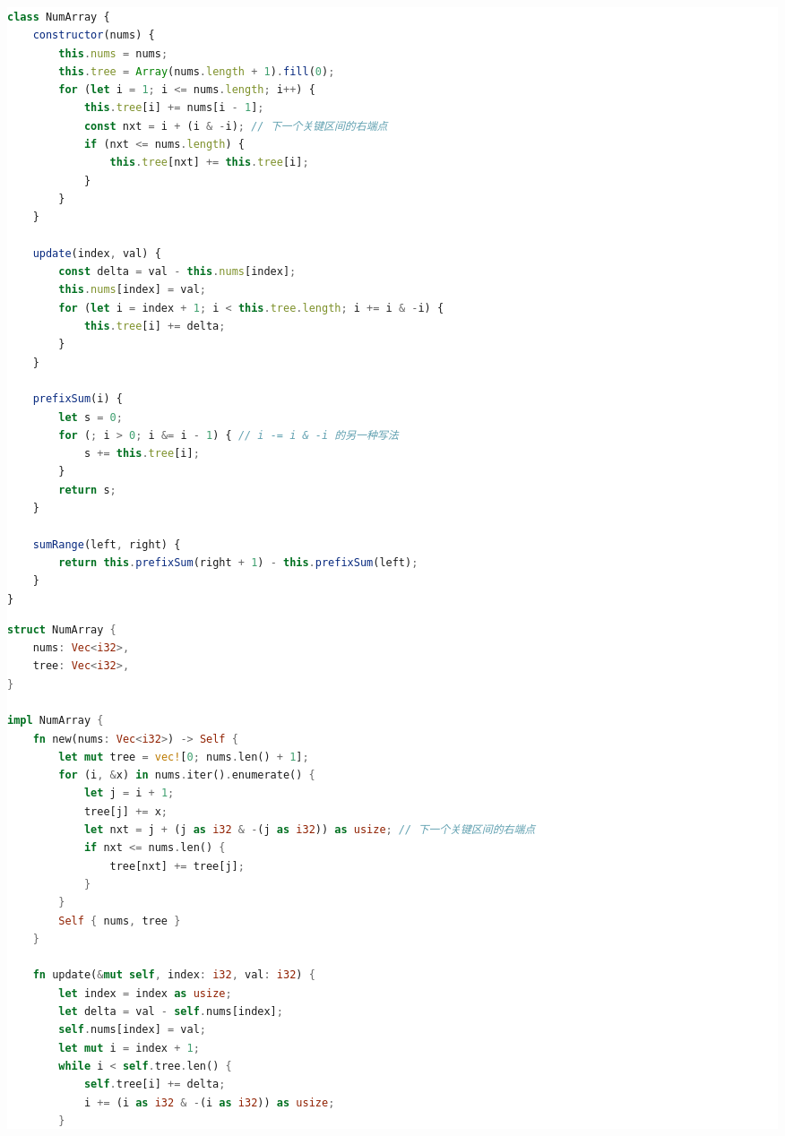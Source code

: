 ```JavaScript
class NumArray {
    constructor(nums) {
        this.nums = nums;
        this.tree = Array(nums.length + 1).fill(0);
        for (let i = 1; i <= nums.length; i++) {
            this.tree[i] += nums[i - 1];
            const nxt = i + (i & -i); // 下一个关键区间的右端点
            if (nxt <= nums.length) {
                this.tree[nxt] += this.tree[i];
            }
        }
    }

    update(index, val) {
        const delta = val - this.nums[index];
        this.nums[index] = val;
        for (let i = index + 1; i < this.tree.length; i += i & -i) {
            this.tree[i] += delta;
        }
    }

    prefixSum(i) {
        let s = 0;
        for (; i > 0; i &= i - 1) { // i -= i & -i 的另一种写法
            s += this.tree[i];
        }
        return s;
    }

    sumRange(left, right) {
        return this.prefixSum(right + 1) - this.prefixSum(left);
    }
}
```

```Rust
struct NumArray {
    nums: Vec<i32>,
    tree: Vec<i32>,
}

impl NumArray {
    fn new(nums: Vec<i32>) -> Self {
        let mut tree = vec![0; nums.len() + 1];
        for (i, &x) in nums.iter().enumerate() {
            let j = i + 1;
            tree[j] += x;
            let nxt = j + (j as i32 & -(j as i32)) as usize; // 下一个关键区间的右端点
            if nxt <= nums.len() {
                tree[nxt] += tree[j];
            }
        }
        Self { nums, tree }
    }

    fn update(&mut self, index: i32, val: i32) {
        let index = index as usize;
        let delta = val - self.nums[index];
        self.nums[index] = val;
        let mut i = index + 1;
        while i < self.tree.len() {
            self.tree[i] += delta;
            i += (i as i32 & -(i as i32)) as usize;
        }
```